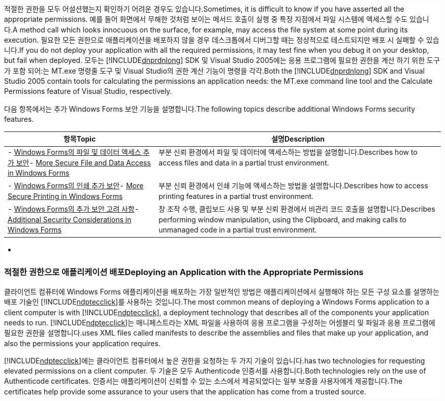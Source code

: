  <span data-ttu-id="cb39d-153">적절한 권한을 모두 어설션했는지 확인하기 어려운 경우도 있습니다.</span><span class="sxs-lookup"><span data-stu-id="cb39d-153">Sometimes, it is difficult to know if you have asserted all the appropriate permissions.</span></span> <span data-ttu-id="cb39d-154">예를 들어 화면에서 무해한 것처럼 보이는 메서드 호출이 실행 중 특정 지점에서 파일 시스템에 액세스할 수도 있습니다.</span><span class="sxs-lookup"><span data-stu-id="cb39d-154">A method call which looks innocuous on the surface, for example, may access the file system at some point during its execution.</span></span> <span data-ttu-id="cb39d-155">필요한 모든 권한으로 애플리케이션을 배포하지 않을 경우 데스크톱에서 디버그할 때는 정상적으로 테스트되지만 배포 시 실패할 수 있습니다.</span><span class="sxs-lookup"><span data-stu-id="cb39d-155">If you do not deploy your application with all the required permissions, it may test fine when you debug it on your desktop, but fail when deployed.</span></span> <span data-ttu-id="cb39d-156">모두는 [!INCLUDE[dnprdnlong](../../../includes/dnprdnlong-md.md)] SDK 및 Visual Studio 2005에는 응용 프로그램에 필요한 권한을 계산 하기 위한 도구가 포함 되어:는 MT.exe 명령줄 도구 및 Visual Studio의 권한 계산 기능이 명령을 각각.</span><span class="sxs-lookup"><span data-stu-id="cb39d-156">Both the [!INCLUDE[dnprdnlong](../../../includes/dnprdnlong-md.md)] SDK and Visual Studio 2005 contain tools for calculating the permissions an application needs: the MT.exe command line tool and the Calculate Permissions feature of Visual Studio, respectively.</span></span>  
  
 <span data-ttu-id="cb39d-157">다음 항목에서는 추가 Windows Forms 보안 기능을 설명합니다.</span><span class="sxs-lookup"><span data-stu-id="cb39d-157">The following topics describe additional Windows Forms security features.</span></span>  
  
|<span data-ttu-id="cb39d-158">항목</span><span class="sxs-lookup"><span data-stu-id="cb39d-158">Topic</span></span>|<span data-ttu-id="cb39d-159">설명</span><span class="sxs-lookup"><span data-stu-id="cb39d-159">Description</span></span>|  
|-----------|-----------------|  
|<span data-ttu-id="cb39d-160">-   [Windows Forms의 파일 및 데이터 액세스 추가 보안](../../../docs/framework/winforms/more-secure-file-and-data-access-in-windows-forms.md)</span><span class="sxs-lookup"><span data-stu-id="cb39d-160">-   [More Secure File and Data Access in Windows Forms](../../../docs/framework/winforms/more-secure-file-and-data-access-in-windows-forms.md)</span></span>|<span data-ttu-id="cb39d-161">부분 신뢰 환경에서 파일 및 데이터에 액세스하는 방법을 설명합니다.</span><span class="sxs-lookup"><span data-stu-id="cb39d-161">Describes how to access files and data in a partial trust environment.</span></span>|  
|<span data-ttu-id="cb39d-162">-   [Windows Forms의 인쇄 추가 보안](../../../docs/framework/winforms/more-secure-printing-in-windows-forms.md)</span><span class="sxs-lookup"><span data-stu-id="cb39d-162">-   [More Secure Printing in Windows Forms](../../../docs/framework/winforms/more-secure-printing-in-windows-forms.md)</span></span>|<span data-ttu-id="cb39d-163">부분 신뢰 환경에서 인쇄 기능에 액세스하는 방법을 설명합니다.</span><span class="sxs-lookup"><span data-stu-id="cb39d-163">Describes how to access printing features in a partial trust environment.</span></span>|  
|<span data-ttu-id="cb39d-164">-   [Windows Forms의 추가 보안 고려 사항](../../../docs/framework/winforms/additional-security-considerations-in-windows-forms.md)</span><span class="sxs-lookup"><span data-stu-id="cb39d-164">-   [Additional Security Considerations in Windows Forms](../../../docs/framework/winforms/additional-security-considerations-in-windows-forms.md)</span></span>|<span data-ttu-id="cb39d-165">창 조작 수행, 클립보드 사용 및 부분 신뢰 환경에서 비관리 코드 호출을 설명합니다.</span><span class="sxs-lookup"><span data-stu-id="cb39d-165">Describes performing window manipulation, using the Clipboard, and making calls to unmanaged code in a partial trust environment.</span></span>|  
  
-  
  
### <a name="deploying-an-application-with-the-appropriate-permissions"></a><span data-ttu-id="cb39d-166">적절한 권한으로 애플리케이션 배포</span><span class="sxs-lookup"><span data-stu-id="cb39d-166">Deploying an Application with the Appropriate Permissions</span></span>  
 <span data-ttu-id="cb39d-167">클라이언트 컴퓨터에 Windows Forms 애플리케이션을 배포하는 가장 일반적인 방법은 애플리케이션에서 실행해야 하는 모든 구성 요소를 설명하는 배포 기술인 [!INCLUDE[ndptecclick](../../../includes/ndptecclick-md.md)]를 사용하는 것입니다.</span><span class="sxs-lookup"><span data-stu-id="cb39d-167">The most common means of deploying a Windows Forms application to a client computer is with [!INCLUDE[ndptecclick](../../../includes/ndptecclick-md.md)], a deployment technology that describes all of the components your application needs to run.</span></span> [!INCLUDE[ndptecclick](../../../includes/ndptecclick-md.md)]<span data-ttu-id="cb39d-168">는 매니페스트라는 XML 파일을 사용하여 응용 프로그램을 구성하는 어셈블리 및 파일과 응용 프로그램에 필요한 권한을 설명합니다.</span><span class="sxs-lookup"><span data-stu-id="cb39d-168">uses XML files called manifests to describe the assemblies and files that make up your application, and also the permissions your application requires.</span></span>  
  
 [!INCLUDE[ndptecclick](../../../includes/ndptecclick-md.md)]<span data-ttu-id="cb39d-169">에는 클라이언트 컴퓨터에서 높은 권한을 요청하는 두 가지 기술이 있습니다.</span><span class="sxs-lookup"><span data-stu-id="cb39d-169">has two technologies for requesting elevated permissions on a client computer.</span></span> <span data-ttu-id="cb39d-170">두 기술은 모두 Authenticode 인증서를 사용합니다.</span><span class="sxs-lookup"><span data-stu-id="cb39d-170">Both technologies rely on the use of Authenticode certificates.</span></span> <span data-ttu-id="cb39d-171">인증서는 애플리케이션이 신뢰할 수 있는 소스에서 제공되었다는 일부 보증을 사용자에게 제공합니다.</span><span class="sxs-lookup"><span data-stu-id="cb39d-171">The certificates help provide some assurance to your users that the application has come from a trusted source.</span></span>  
  